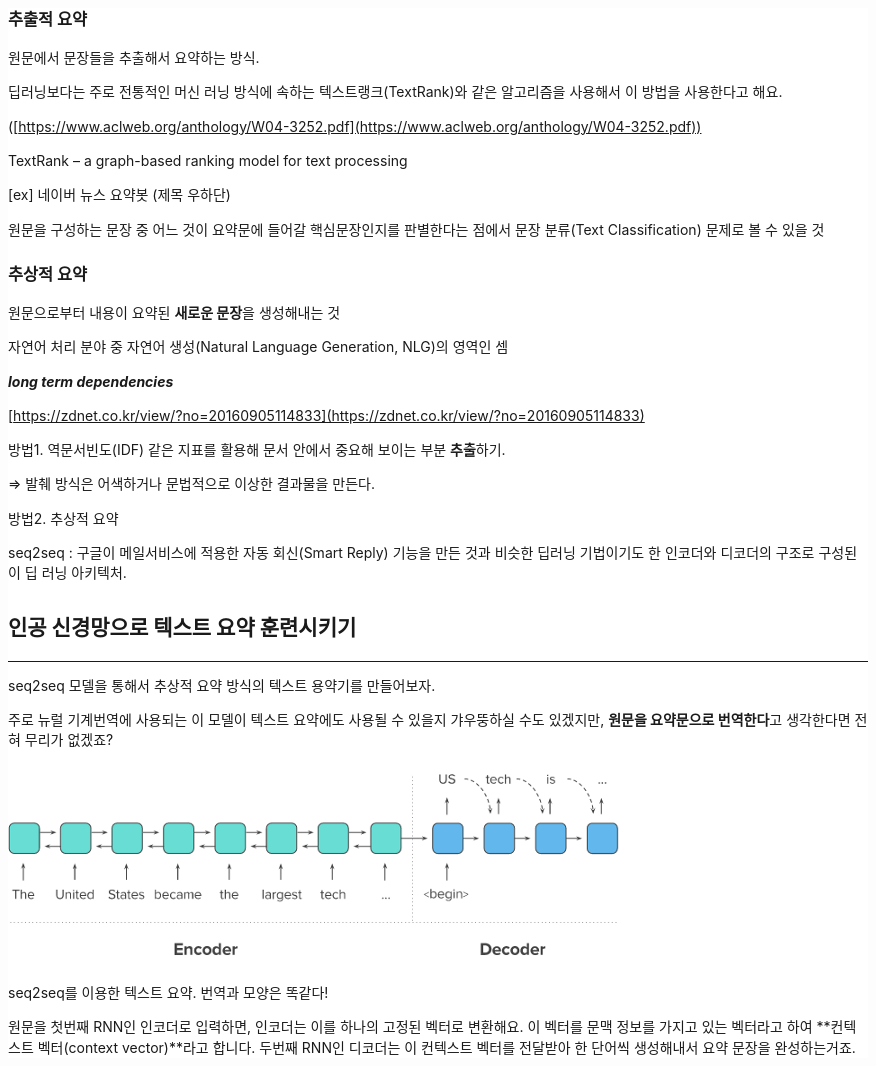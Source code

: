 ### 추출적 요약

원문에서 문장들을 추출해서 요약하는 방식.

딥러닝보다는 주로 전통적인 머신 러닝 방식에 속하는 텍스트랭크(TextRank)와 같은 알고리즘을 사용해서 이 방법을 사용한다고 해요.

([https://www.aclweb.org/anthology/W04-3252.pdf](https://www.aclweb.org/anthology/W04-3252.pdf))

TextRank – a graph-based ranking model for text processing

[ex] 네이버 뉴스 요약봇 (제목 우하단)

원문을 구성하는 문장 중 어느 것이 요약문에 들어갈 핵심문장인지를 판별한다는 점에서 문장 분류(Text Classification) 문제로 볼 수 있을 것

### 추상적 요약

원문으로부터 내용이 요약된 **새로운 문장**을 생성해내는 것

자연어 처리 분야 중 자연어 생성(Natural Language Generation, NLG)의 영역인 셈

***long term dependencies***

[https://zdnet.co.kr/view/?no=20160905114833](https://zdnet.co.kr/view/?no=20160905114833)

방법1. 역문서빈도(IDF) 같은 지표를 활용해 문서 안에서 중요해 보이는 부분 **추출**하기.

⇒ 발췌 방식은 어색하거나 문법적으로 이상한 결과물을 만든다.

방법2. 추상적 요약

seq2seq : 구글이 메일서비스에 적용한 자동 회신(Smart Reply) 기능을 만든 것과 비슷한 딥러닝 기법이기도 한 인코더와 디코더의 구조로 구성된 이 딥 러닝 아키텍처.

## 인공 신경망으로 텍스트 요약 훈련시키기

---

seq2seq 모델을 통해서 추상적 요약 방식의 텍스트 용약기를 만들어보자.

주로 뉴럴 기계번역에 사용되는 이 모델이 텍스트 요약에도 사용될 수 있을지 갸우뚱하실 수도 있겠지만, **원문을 요약문으로 번역한다**고 생각한다면 전혀 무리가 없겠죠?

![images/Untitled.png](images/Untitled.png)

seq2seq를 이용한 텍스트 요약. 번역과 모양은 똑같다!

원문을 첫번째 RNN인 인코더로 입력하면, 인코더는 이를 하나의 고정된 벡터로 변환해요. 이 벡터를 문맥 정보를 가지고 있는 벡터라고 하여 **컨텍스트 벡터(context vector)**라고 합니다. 두번째 RNN인 디코더는 이 컨텍스트 벡터를 전달받아 한 단어씩 생성해내서 요약 문장을 완성하는거죠.
